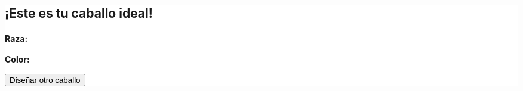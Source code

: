  
  <div class="phase" id="phase3">
    <h2>¡Este es tu caballo ideal!</h2>
    <p><strong>Raza:</strong> <span id="selectedBreed"></span></p>
    <p><strong>Color:</strong> <span id="selectedColor"></span></p>
    <button id="restart">Diseñar otro caballo</button>
  </div>

<script>
  // Variables para guardar las selecciones
  let selectedBreed = null;
  let selectedColor = null;

  // Función para manejar selección de opciones
  function setupOptions(phaseId, optionClass, callback) {
    const options = document.querySelectorAll(`#${phaseId} .option`);
    options.forEach(option => {
      option.addEventListener('click', () => {
        options.forEach(o => o.classList.remove('selected'));
        option.classList.add('selected');
        callback(option.getAttribute('data-value'));
      });
    });
  }

  // Mostrar fase y ocultar otras
  function showPhase(phaseId) {
    document.querySelectorAll('.phase').forEach(phase => {
      phase.classList.remove('active');
    });
    document.getElementById(phaseId).classList.add('active');
  }

  // Fase 1: Raza
  setupOptions('phase1', 'option', (value) => {
    selectedBreed = value;
    document.getElementById('error1').style.display = 'none';
  });

  document.getElementById('next1').addEventListener('click', () => {
    if (!selectedBreed) {
      document.getElementById('error1').style.display = 'block';
      return;
    }
    showPhase('phase2');
  });

  // Fase 2: Color
  setupOptions('phase2', 'option', (value) => {
    selectedColor = value;
    document.getElementById('error2').style.display = 'none';
  });

  document.getElementById('next2').addEventListener('click', () => {
    if (!selectedColor) {
      document.getElementById('error2').style.display = 'block';
      return;
    }
    // Mostrar resumen
    document.getElementById('selectedBreed').textContent = selectedBreed;
    document.getElementById('selectedColor').textContent = selectedColor;
    showPhase('phase3');
  });
